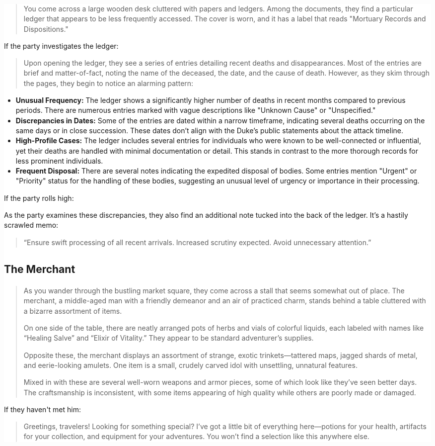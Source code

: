 >You come across a large wooden desk cluttered with papers and ledgers. Among the documents, they find a particular ledger that appears to be less frequently accessed. The cover is worn, and it has a label that reads "Mortuary Records and Dispositions."

If the party investigates the ledger:

>Upon opening the ledger, they see a series of entries detailing recent deaths and disappearances. Most of the entries are brief and matter-of-fact, noting the name of the deceased, the date, and the cause of death. However, as they skim through the pages, they begin to notice an alarming pattern:

- **Unusual Frequency:** The ledger shows a significantly higher number of deaths in recent months compared to previous periods. There are numerous entries marked with vague descriptions like "Unknown Cause" or "Unspecified."
- **Discrepancies in Dates:** Some of the entries are dated within a narrow timeframe, indicating several deaths occurring on the same days or in close succession. These dates don’t align with the Duke’s public statements about the attack timeline.
- **High-Profile Cases:** The ledger includes several entries for individuals who were known to be well-connected or influential, yet their deaths are handled with minimal documentation or detail. This stands in contrast to the more thorough records for less prominent individuals.
- **Frequent Disposal:** There are several notes indicating the expedited disposal of bodies. Some entries mention "Urgent" or "Priority" status for the handling of these bodies, suggesting an unusual level of urgency or importance in their processing.

If the party rolls high:

As the party examines these discrepancies, they also find an additional note tucked into the back of the ledger. It’s a hastily scrawled memo:

>“Ensure swift processing of all recent arrivals. Increased scrutiny expected. Avoid unnecessary attention.”

## The Merchant

> As you wander through the bustling market square, they come across a stall that seems somewhat out of place. The merchant, a middle-aged man with a friendly demeanor and an air of practiced charm, stands behind a table cluttered with a bizarre assortment of items.
> 
> On one side of the table, there are neatly arranged pots of herbs and vials of colorful liquids, each labeled with names like “Healing Salve” and “Elixir of Vitality.” They appear to be standard adventurer’s supplies.
> 
> Opposite these, the merchant displays an assortment of strange, exotic trinkets—tattered maps, jagged shards of metal, and eerie-looking amulets. One item is a small, crudely carved idol with unsettling, unnatural features.
> 
> Mixed in with these are several well-worn weapons and armor pieces, some of which look like they’ve seen better days. The craftsmanship is inconsistent, with some items appearing of high quality while others are poorly made or damaged.

If they haven't met him:

>Greetings, travelers! Looking for something special? I’ve got a little bit of everything here—potions for your health, artifacts for your collection, and equipment for your adventures. You won’t find a selection like this anywhere else.
